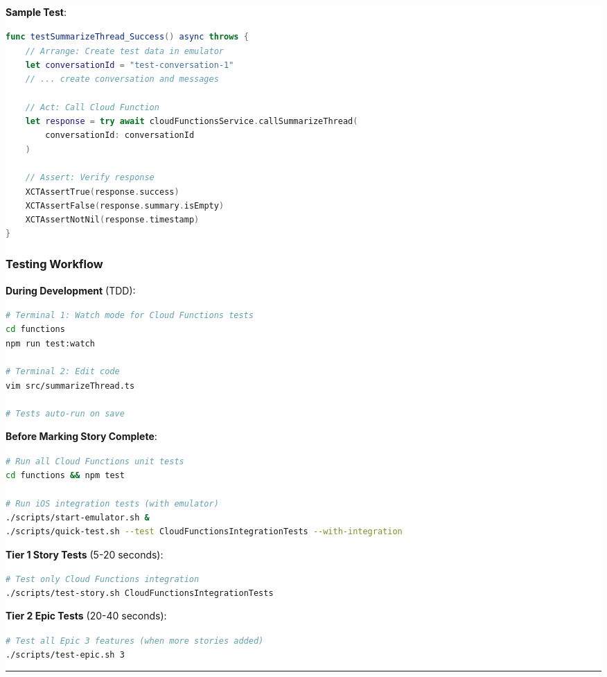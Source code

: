 **Sample Test**:
```swift
func testSummarizeThread_Success() async throws {
    // Arrange: Create test data in emulator
    let conversationId = "test-conversation-1"
    // ... create conversation and messages

    // Act: Call Cloud Function
    let response = try await cloudFunctionsService.callSummarizeThread(
        conversationId: conversationId
    )

    // Assert: Verify response
    XCTAssertTrue(response.success)
    XCTAssertFalse(response.summary.isEmpty)
    XCTAssertNotNil(response.timestamp)
}
```

### Testing Workflow

**During Development** (TDD):
```bash
# Terminal 1: Watch mode for Cloud Functions tests
cd functions
npm run test:watch

# Terminal 2: Edit code
vim src/summarizeThread.ts

# Tests auto-run on save
```

**Before Marking Story Complete**:
```bash
# Run all Cloud Functions unit tests
cd functions && npm test

# Run iOS integration tests (with emulator)
./scripts/start-emulator.sh &
./scripts/quick-test.sh --test CloudFunctionsIntegrationTests --with-integration
```

**Tier 1 Story Tests** (5-20 seconds):
```bash
# Test only Cloud Functions integration
./scripts/test-story.sh CloudFunctionsIntegrationTests
```

**Tier 2 Epic Tests** (20-40 seconds):
```bash
# Test all Epic 3 features (when more stories added)
./scripts/test-epic.sh 3
```

---